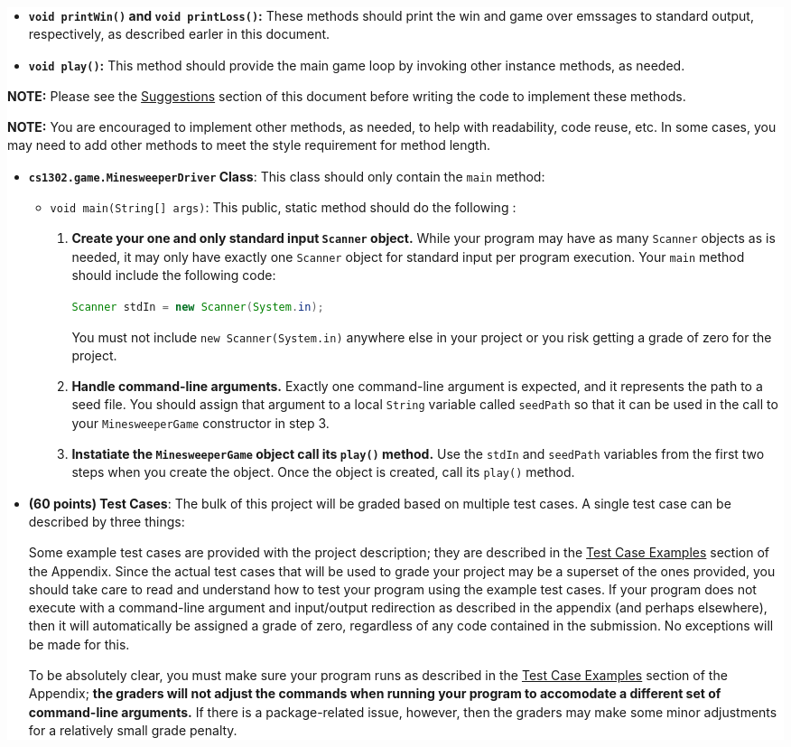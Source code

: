   * **`void printWin()` and ``void printLoss()``:** These
    methods should print the win and game over emssages to standard
    output, respectively, as described earler in this document.

  * **`void play()`:** This method should provide the
    main game loop by invoking other instance methods, as needed.

  **NOTE:** Please see the [Suggestions](#suggestions) section of this
  document before writing the code to implement these methods.

  **NOTE:** You are encouraged to implement other methods, as needed,
  to help with readability, code reuse, etc. In some cases, you may
  need to add other methods to meet the style requirement for method length.

* **`cs1302.game.MinesweeperDriver` Class**: This class
  should only contain the `main` method:

  * `void main(String[] args)`: This public, static method should
    do the following :

    1. **Create your one and only standard input `Scanner` object.** While your
       program may have as many `Scanner` objects as is needed, it may only have
       exactly one `Scanner` object for standard input per program execution.
       Your `main` method should include the following code:
       ```java
       Scanner stdIn = new Scanner(System.in);
       ```
       You must not include `new Scanner(System.in)` anywhere else in your project
       or you risk getting a grade of zero for the project.

    1. **Handle command-line arguments.** Exactly one command-line argument is
       expected, and it represents the path to a seed file. You should assign
       that argument to a local `String` variable called `seedPath` so that it
       can be used in the call to your `MinesweeperGame` constructor in step 3.

    1. **Instatiate the `MinesweeperGame` object call its `play()` method.**
       Use the `stdIn` and `seedPath` variables from the first two steps when
       you create the object. Once the object is created, call its `play()`
       method.

* **(60 points) Test Cases**: <a id="test-cases"/> The bulk of this project will be graded
  based on multiple test cases. A single test case can be described by three things:

  Some example test cases are provided with the project description; they
  are described in the [Test Case Examples](#test-case-examples) section of the
  Appendix. Since the actual test cases that will be used to grade your project
  may be a superset of the ones provided, you should take care to read and
  understand how to test your program using the example test cases. If your
  program does not execute with a command-line argument and input/output
  redirection as described in the appendix (and perhaps elsewhere), then it will
  automatically be assigned a grade of zero, regardless of any code
  contained in the submission. No exceptions will be made for this.

  To be absolutely clear, you must make sure your program runs as described
  in the [Test Case Examples](#test-case-examples) section of the Appendix;
  **the graders will not adjust the commands when running your program to accomodate
  a different set of command-line arguments.** If there is a package-related issue,
  however, then the graders may make some minor adjustments for a relatively small
  grade penalty.
